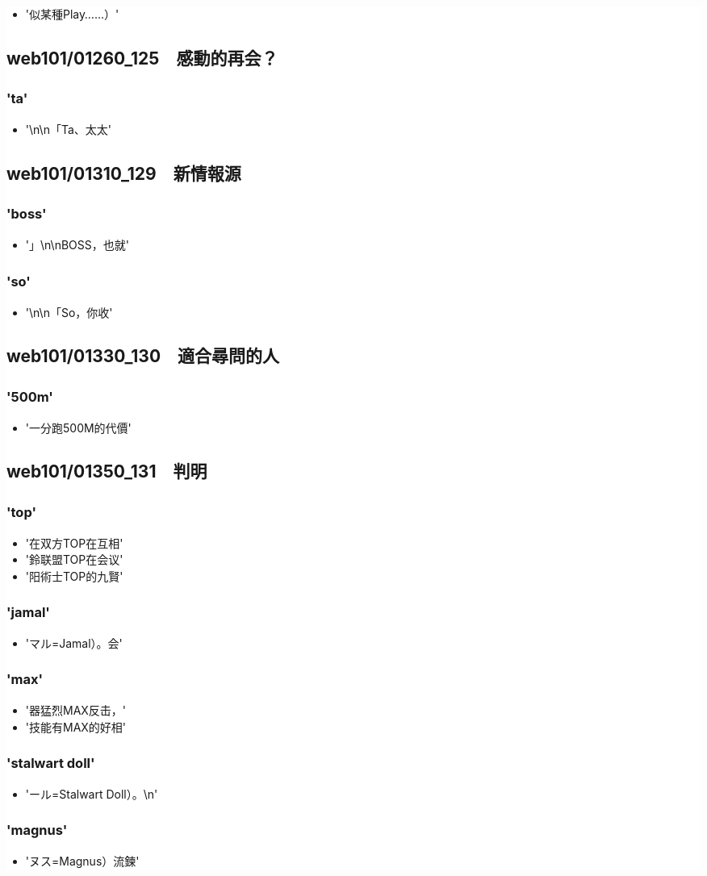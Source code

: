 - '似某種Play……）'


## web101/01260_125　感動的再会？

### 'ta'

- '\n\n「Ta、太太'


## web101/01310_129　新情報源

### 'boss'

- '」\n\nBOSS，也就'

### 'so'

- '\n\n「So，你收'


## web101/01330_130　適合尋問的人

### '500m'

- '一分跑500M的代價'


## web101/01350_131　判明

### 'top'

- '在双方TOP在互相'
- '鈴联盟TOP在会议'
- '阳術士TOP的九賢'

### 'jamal'

- 'マル=Jamal）。会'

### 'max'

- '器猛烈MAX反击，'
- '技能有MAX的好相'

### 'stalwart doll'

- 'ール=Stalwart Doll）。\n'

### 'magnus'

- 'ヌス=Magnus）流鍊'
